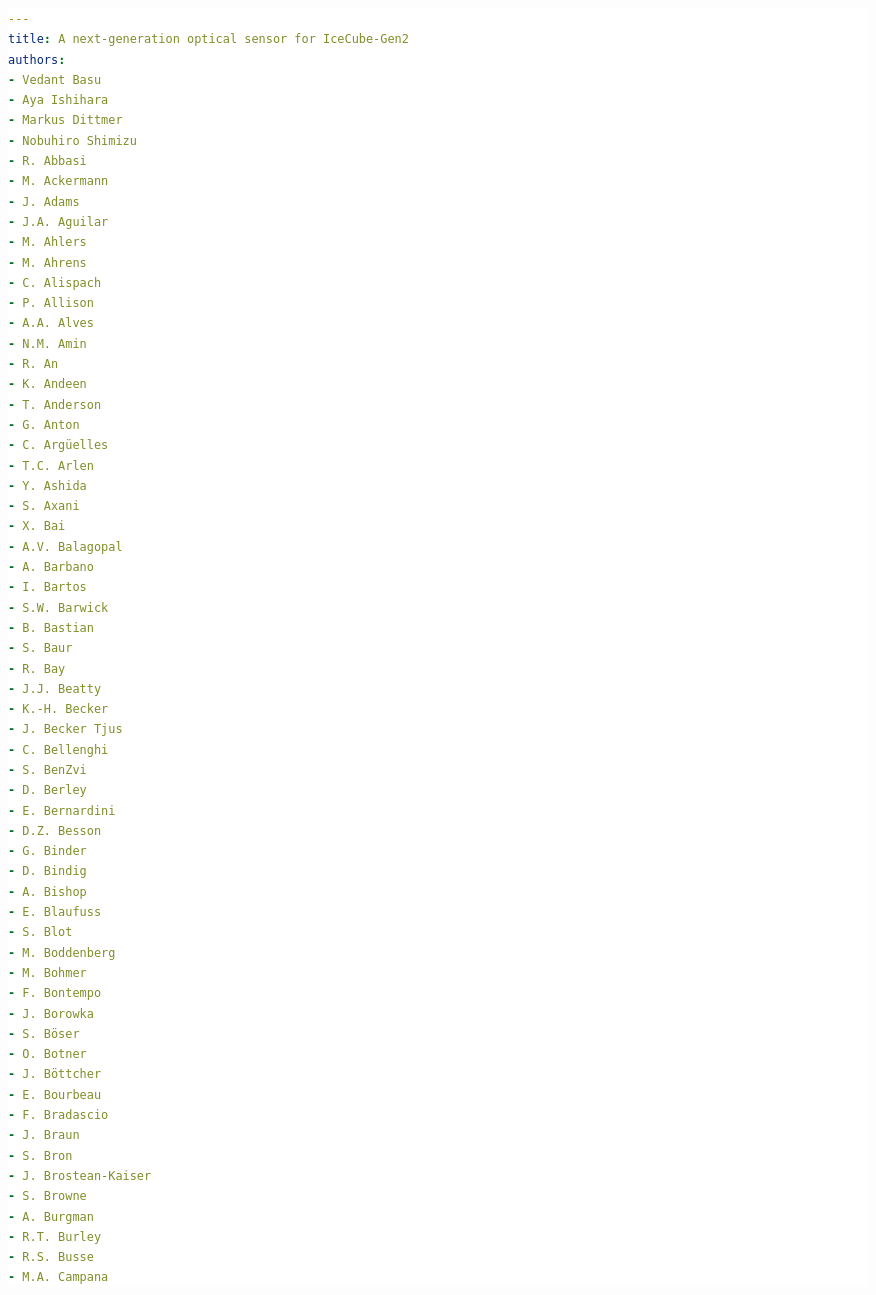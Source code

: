 ```yaml
---
title: A next-generation optical sensor for IceCube-Gen2
authors:
- Vedant Basu
- Aya Ishihara
- Markus Dittmer
- Nobuhiro Shimizu
- R. Abbasi
- M. Ackermann
- J. Adams
- J.A. Aguilar
- M. Ahlers
- M. Ahrens
- C. Alispach
- P. Allison
- A.A. Alves
- N.M. Amin
- R. An
- K. Andeen
- T. Anderson
- G. Anton
- C. Argüelles
- T.C. Arlen
- Y. Ashida
- S. Axani
- X. Bai
- A.V. Balagopal
- A. Barbano
- I. Bartos
- S.W. Barwick
- B. Bastian
- S. Baur
- R. Bay
- J.J. Beatty
- K.-H. Becker
- J. Becker Tjus
- C. Bellenghi
- S. BenZvi
- D. Berley
- E. Bernardini
- D.Z. Besson
- G. Binder
- D. Bindig
- A. Bishop
- E. Blaufuss
- S. Blot
- M. Boddenberg
- M. Bohmer
- F. Bontempo
- J. Borowka
- S. Böser
- O. Botner
- J. Böttcher
- E. Bourbeau
- F. Bradascio
- J. Braun
- S. Bron
- J. Brostean-Kaiser
- S. Browne
- A. Burgman
- R.T. Burley
- R.S. Busse
- M.A. Campana
```